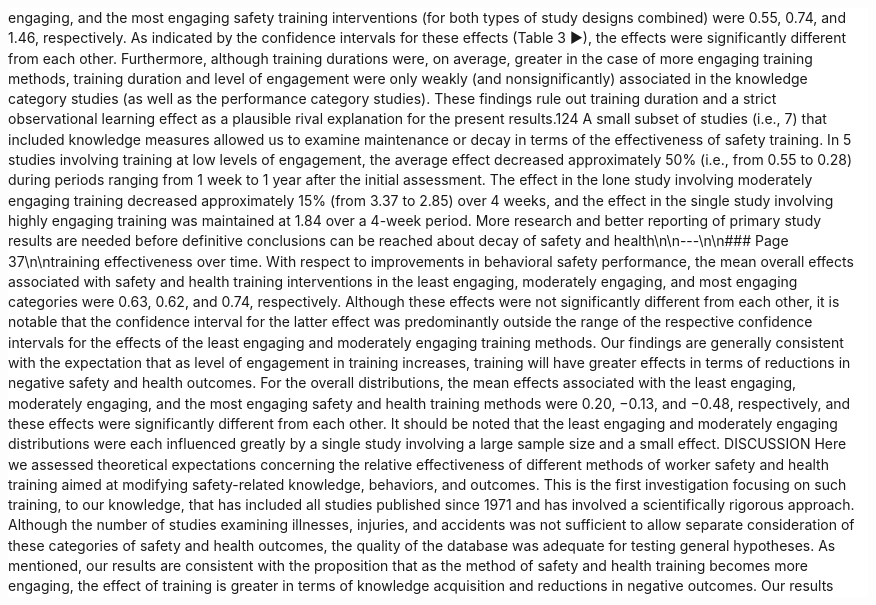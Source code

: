 engaging, and the most engaging safety training interventions (for both types of study designs combined) were 0.55, 0.74, and 1.46, respectively. As indicated by the confidence intervals for these effects (Table 3 ▶), the effects were significantly different from each other. Furthermore, although training durations were, on average, greater in the case of more engaging training methods, training duration and level of engagement were only weakly (and nonsignificantly) associated in the knowledge category studies (as well as the performance category studies). These findings rule out training duration and a strict observational learning effect as a plausible rival explanation for the present results.124 A small subset of studies (i.e., 7) that included knowledge measures allowed us to examine maintenance or decay in terms of the effectiveness of safety training. In 5 studies involving training at low levels of engagement, the average effect decreased approximately 50% (i.e., from 0.55 to 0.28) during periods ranging from 1 week to 1 year after the initial assessment. The effect in the lone study involving moderately engaging training decreased approximately 15% (from 3.37 to 2.85) over 4 weeks, and the effect in the single study involving highly engaging training was maintained at 1.84 over a 4-week period. More research and better reporting of primary study results are needed before definitive conclusions can be reached about decay of safety and health\n\n---\n\n### Page 37\n\ntraining effectiveness over time. With respect to improvements in behavioral safety performance, the mean overall effects associated with safety and health training interventions in the least engaging, moderately engaging, and most engaging categories were 0.63, 0.62, and 0.74, respectively. Although these effects were not significantly different from each other, it is notable that the confidence interval for the latter effect was predominantly outside the range of the respective confidence intervals for the effects of the least engaging and moderately engaging training methods. Our findings are generally consistent with the expectation that as level of engagement in training increases, training will have greater effects in terms of reductions in negative safety and health outcomes. For the overall distributions, the mean effects associated with the least engaging, moderately engaging, and the most engaging safety and health training methods were 0.20, −0.13, and −0.48, respectively, and these effects were significantly different from each other. It should be noted that the least engaging and moderately engaging distributions were each influenced greatly by a single study involving a large sample size and a small effect. DISCUSSION Here we assessed theoretical expectations concerning the relative effectiveness of different methods of worker safety and health training aimed at modifying safety-related knowledge, behaviors, and outcomes. This is the first investigation focusing on such training, to our knowledge, that has included all studies published since 1971 and has involved a scientifically rigorous approach. Although the number of studies examining illnesses, injuries, and accidents was not sufficient to allow separate consideration of these categories of safety and health outcomes, the quality of the database was adequate for testing general hypotheses. As mentioned, our results are consistent with the proposition that as the method of safety and health training becomes more engaging, the effect of training is greater in terms of knowledge acquisition and reductions in negative outcomes. Our results